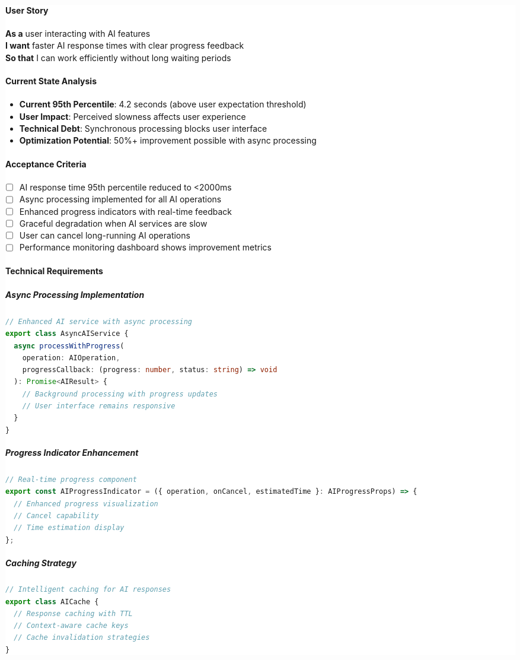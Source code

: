 #### **User Story**

**As a** user interacting with AI features  
**I want** faster AI response times with clear progress feedback  
**So that** I can work efficiently without long waiting periods

#### **Current State Analysis**

- **Current 95th Percentile**: 4.2 seconds (above user expectation threshold)
- **User Impact**: Perceived slowness affects user experience
- **Technical Debt**: Synchronous processing blocks user interface
- **Optimization Potential**: 50%+ improvement possible with async processing

#### **Acceptance Criteria**

- [ ] AI response time 95th percentile reduced to <2000ms
- [ ] Async processing implemented for all AI operations
- [ ] Enhanced progress indicators with real-time feedback
- [ ] Graceful degradation when AI services are slow
- [ ] User can cancel long-running AI operations
- [ ] Performance monitoring dashboard shows improvement metrics

#### **Technical Requirements**

##### **Async Processing Implementation**

```typescript
// Enhanced AI service with async processing
export class AsyncAIService {
  async processWithProgress(
    operation: AIOperation,
    progressCallback: (progress: number, status: string) => void
  ): Promise<AIResult> {
    // Background processing with progress updates
    // User interface remains responsive
  }
}
```

##### **Progress Indicator Enhancement**

```typescript
// Real-time progress component
export const AIProgressIndicator = ({ operation, onCancel, estimatedTime }: AIProgressProps) => {
  // Enhanced progress visualization
  // Cancel capability
  // Time estimation display
};
```

##### **Caching Strategy**

```typescript
// Intelligent caching for AI responses
export class AICache {
  // Response caching with TTL
  // Context-aware cache keys
  // Cache invalidation strategies
}
```
